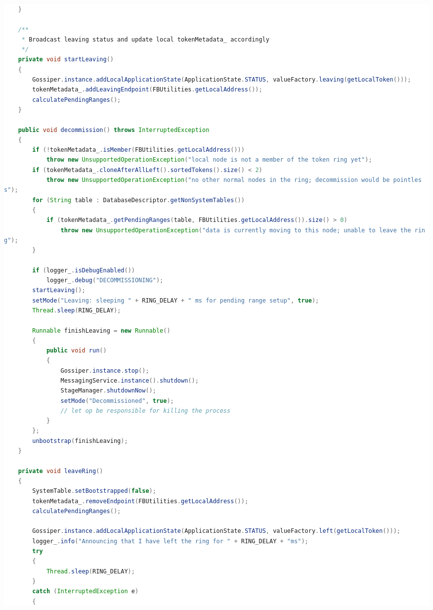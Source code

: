 ```java
    }

    /**
     * Broadcast leaving status and update local tokenMetadata_ accordingly
     */
    private void startLeaving()
    {
        Gossiper.instance.addLocalApplicationState(ApplicationState.STATUS, valueFactory.leaving(getLocalToken()));
        tokenMetadata_.addLeavingEndpoint(FBUtilities.getLocalAddress());
        calculatePendingRanges();
    }

    public void decommission() throws InterruptedException
    {
        if (!tokenMetadata_.isMember(FBUtilities.getLocalAddress()))
            throw new UnsupportedOperationException("local node is not a member of the token ring yet");
        if (tokenMetadata_.cloneAfterAllLeft().sortedTokens().size() < 2)
            throw new UnsupportedOperationException("no other normal nodes in the ring; decommission would be pointless");
        for (String table : DatabaseDescriptor.getNonSystemTables())
        {
            if (tokenMetadata_.getPendingRanges(table, FBUtilities.getLocalAddress()).size() > 0)
                throw new UnsupportedOperationException("data is currently moving to this node; unable to leave the ring");
        }

        if (logger_.isDebugEnabled())
            logger_.debug("DECOMMISSIONING");
        startLeaving();
        setMode("Leaving: sleeping " + RING_DELAY + " ms for pending range setup", true);
        Thread.sleep(RING_DELAY);

        Runnable finishLeaving = new Runnable()
        {
            public void run()
            {
                Gossiper.instance.stop();
                MessagingService.instance().shutdown();
                StageManager.shutdownNow();
                setMode("Decommissioned", true);
                // let op be responsible for killing the process
            }
        };
        unbootstrap(finishLeaving);
    }

    private void leaveRing()
    {
        SystemTable.setBootstrapped(false);
        tokenMetadata_.removeEndpoint(FBUtilities.getLocalAddress());
        calculatePendingRanges();

        Gossiper.instance.addLocalApplicationState(ApplicationState.STATUS, valueFactory.left(getLocalToken()));
        logger_.info("Announcing that I have left the ring for " + RING_DELAY + "ms");
        try
        {
            Thread.sleep(RING_DELAY);
        }
        catch (InterruptedException e)
        {
```